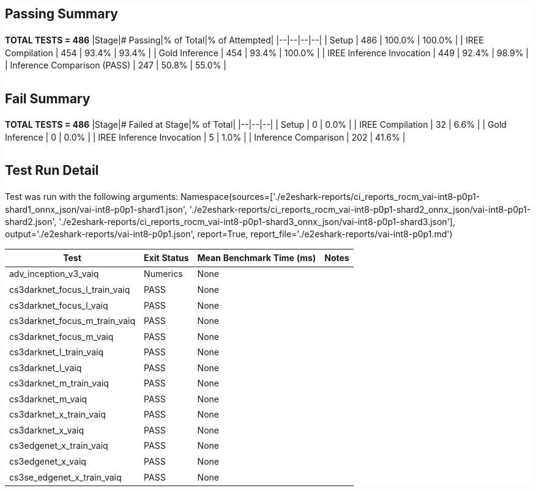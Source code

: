 ## Passing Summary

**TOTAL TESTS = 486**
|Stage|# Passing|% of Total|% of Attempted|
|--|--|--|--|
| Setup | 486 | 100.0% | 100.0% |
| IREE Compilation | 454 | 93.4% | 93.4% |
| Gold Inference | 454 | 93.4% | 100.0% |
| IREE Inference Invocation | 449 | 92.4% | 98.9% |
| Inference Comparison (PASS) | 247 | 50.8% | 55.0% |
## Fail Summary

**TOTAL TESTS = 486**
|Stage|# Failed at Stage|% of Total|
|--|--|--|
| Setup | 0 | 0.0% |
| IREE Compilation | 32 | 6.6% |
| Gold Inference | 0 | 0.0% |
| IREE Inference Invocation | 5 | 1.0% |
| Inference Comparison | 202 | 41.6% |
## Test Run Detail
Test was run with the following arguments:
Namespace(sources=['./e2eshark-reports/ci_reports_rocm_vai-int8-p0p1-shard1_onnx_json/vai-int8-p0p1-shard1.json', './e2eshark-reports/ci_reports_rocm_vai-int8-p0p1-shard2_onnx_json/vai-int8-p0p1-shard2.json', './e2eshark-reports/ci_reports_rocm_vai-int8-p0p1-shard3_onnx_json/vai-int8-p0p1-shard3.json'], output='./e2eshark-reports/vai-int8-p0p1.json', report=True, report_file='./e2eshark-reports/vai-int8-p0p1.md')

| Test | Exit Status | Mean Benchmark Time (ms) | Notes |
|--|--|--|--|
| adv_inception_v3_vaiq | Numerics | None | |
| cs3darknet_focus_l_train_vaiq | PASS | None | |
| cs3darknet_focus_l_vaiq | PASS | None | |
| cs3darknet_focus_m_train_vaiq | PASS | None | |
| cs3darknet_focus_m_vaiq | PASS | None | |
| cs3darknet_l_train_vaiq | PASS | None | |
| cs3darknet_l_vaiq | PASS | None | |
| cs3darknet_m_train_vaiq | PASS | None | |
| cs3darknet_m_vaiq | PASS | None | |
| cs3darknet_x_train_vaiq | PASS | None | |
| cs3darknet_x_vaiq | PASS | None | |
| cs3edgenet_x_train_vaiq | PASS | None | |
| cs3edgenet_x_vaiq | PASS | None | |
| cs3se_edgenet_x_train_vaiq | PASS | None | |